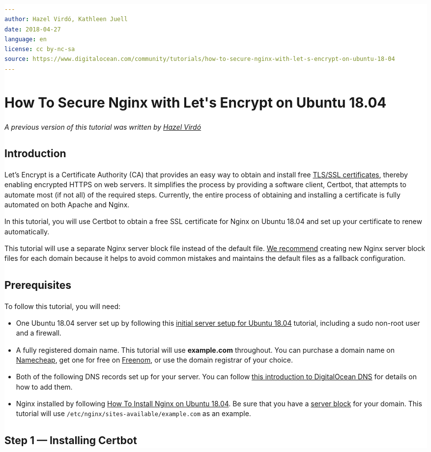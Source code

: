 ```yaml
---
author: Hazel Virdó, Kathleen Juell
date: 2018-04-27
language: en
license: cc by-nc-sa
source: https://www.digitalocean.com/community/tutorials/how-to-secure-nginx-with-let-s-encrypt-on-ubuntu-18-04
---
```


# How To Secure Nginx with Let's Encrypt on Ubuntu 18.04

_A previous version of this tutorial was written by [Hazel Virdó](https://www.digitalocean.com/community/users/hazelnut)_

## Introduction

Let’s Encrypt is a Certificate Authority (CA) that provides an easy way to obtain and install free [TLS/SSL certificates](openssl-essentials-working-with-ssl-certificates-private-keys-and-csrs), thereby enabling encrypted HTTPS on web servers. It simplifies the process by providing a software client, Certbot, that attempts to automate most (if not all) of the required steps. Currently, the entire process of obtaining and installing a certificate is fully automated on both Apache and Nginx.

In this tutorial, you will use Certbot to obtain a free SSL certificate for Nginx on Ubuntu 18.04 and set up your certificate to renew automatically.

This tutorial will use a separate Nginx server block file instead of the default file. [We recommend](how-to-install-nginx-on-ubuntu-18-04#step-5-setting-up-server-blocks-(recommended)) creating new Nginx server block files for each domain because it helps to avoid common mistakes and maintains the default files as a fallback configuration.

## Prerequisites

To follow this tutorial, you will need:

- One Ubuntu 18.04 server set up by following this [initial server setup for Ubuntu 18.04](initial-server-setup-with-ubuntu-18-04) tutorial, including a sudo non-root user and a firewall.

- A fully registered domain name. This tutorial will use **example.com** throughout. You can purchase a domain name on [Namecheap](https://namecheap.com), get one for free on [Freenom](http://www.freenom.com/en/index.html), or use the domain registrar of your choice.

- Both of the following DNS records set up for your server. You can follow [this introduction to DigitalOcean DNS](an-introduction-to-digitalocean-dns) for details on how to add them.

- Nginx installed by following [How To Install Nginx on Ubuntu 18.04](how-to-install-nginx-on-ubuntu-18-04). Be sure that you have a [server block](how-to-install-nginx-on-ubuntu-18-04#step-5-setting-up-server-blocks-(recommended)) for your domain. This tutorial will use `/etc/nginx/sites-available/example.com` as an example.

## Step 1 — Installing Certbot
